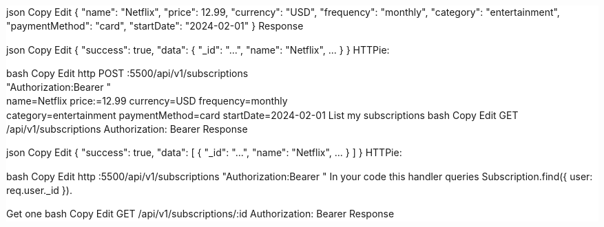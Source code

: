 json
Copy
Edit
{
  "name": "Netflix",
  "price": 12.99,
  "currency": "USD",
  "frequency": "monthly",
  "category": "entertainment",
  "paymentMethod": "card",
  "startDate": "2024-02-01"
}
Response

json
Copy
Edit
{ "success": true, "data": { "_id": "...", "name": "Netflix", ... } }
HTTPie:

bash
Copy
Edit
http POST :5500/api/v1/subscriptions \
  "Authorization:Bearer <JWT>" \
  name=Netflix price:=12.99 currency=USD frequency=monthly \
  category=entertainment paymentMethod=card startDate=2024-02-01
List my subscriptions
bash
Copy
Edit
GET /api/v1/subscriptions
Authorization: Bearer <JWT>
Response

json
Copy
Edit
{ "success": true, "data": [ { "_id": "...", "name": "Netflix", ... } ] }
HTTPie:

bash
Copy
Edit
http :5500/api/v1/subscriptions "Authorization:Bearer <JWT>"
In your code this handler queries Subscription.find({ user: req.user._id }).

Get one
bash
Copy
Edit
GET /api/v1/subscriptions/:id
Authorization: Bearer <JWT>
Response
